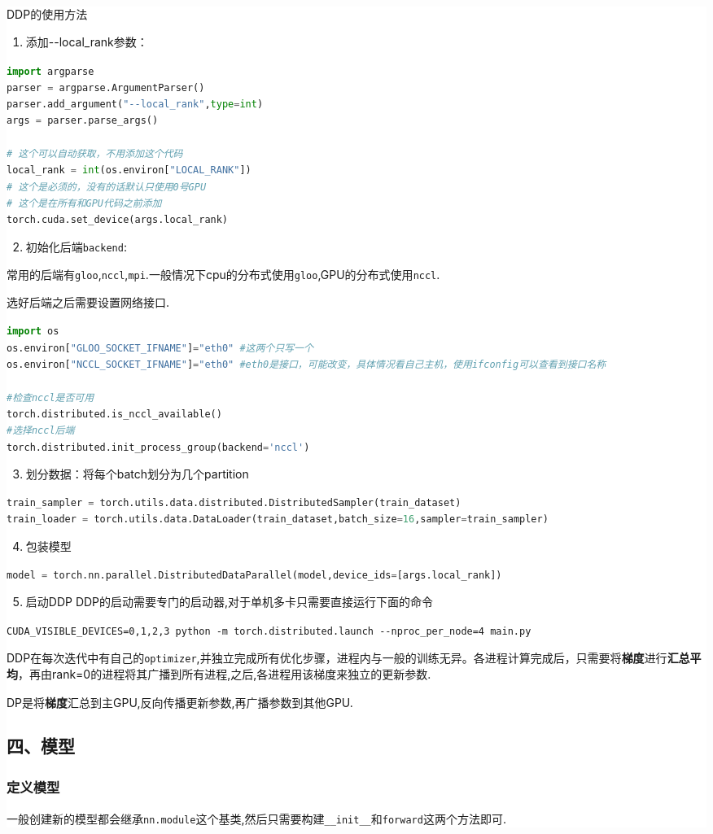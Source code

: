 DDP的使用方法

1. 添加--local_rank参数：
```python
import argparse
parser = argparse.ArgumentParser()
parser.add_argument("--local_rank",type=int)
args = parser.parse_args()

# 这个可以自动获取，不用添加这个代码
local_rank = int(os.environ["LOCAL_RANK"])
# 这个是必须的，没有的话默认只使用0号GPU
# 这个是在所有和GPU代码之前添加
torch.cuda.set_device(args.local_rank)
```
2. 初始化后端`backend`:

常用的后端有`gloo`,`nccl`,`mpi`.一般情况下cpu的分布式使用`gloo`,GPU的分布式使用`nccl`.

选好后端之后需要设置网络接口.
```python
import os
os.environ["GLOO_SOCKET_IFNAME"]="eth0" #这两个只写一个
os.environ["NCCL_SOCKET_IFNAME"]="eth0" #eth0是接口，可能改变，具体情况看自己主机，使用ifconfig可以查看到接口名称

#检查nccl是否可用
torch.distributed.is_nccl_available()
#选择nccl后端
torch.distributed.init_process_group(backend='nccl')
```
3. 划分数据：将每个batch划分为几个partition
```python
train_sampler = torch.utils.data.distributed.DistributedSampler(train_dataset)
train_loader = torch.utils.data.DataLoader(train_dataset,batch_size=16,sampler=train_sampler)
```
4. 包装模型
```python
model = torch.nn.parallel.DistributedDataParallel(model,device_ids=[args.local_rank])
```
5. 启动DDP
DDP的启动需要专门的启动器,对于单机多卡只需要直接运行下面的命令
```linux
CUDA_VISIBLE_DEVICES=0,1,2,3 python -m torch.distributed.launch --nproc_per_node=4 main.py
```

DDP在每次迭代中有自己的`optimizer`,并独立完成所有优化步骤，进程内与一般的训练无异。各进程计算完成后，只需要将**梯度**进行**汇总平均**，再由rank=0的进程将其广播到所有进程,之后,各进程用该梯度来独立的更新参数.

DP是将**梯度**汇总到主GPU,反向传播更新参数,再广播参数到其他GPU.

## 四、模型

### 定义模型

一般创建新的模型都会继承`nn.module`这个基类,然后只需要构建`__init__`和`forward`这两个方法即可.
